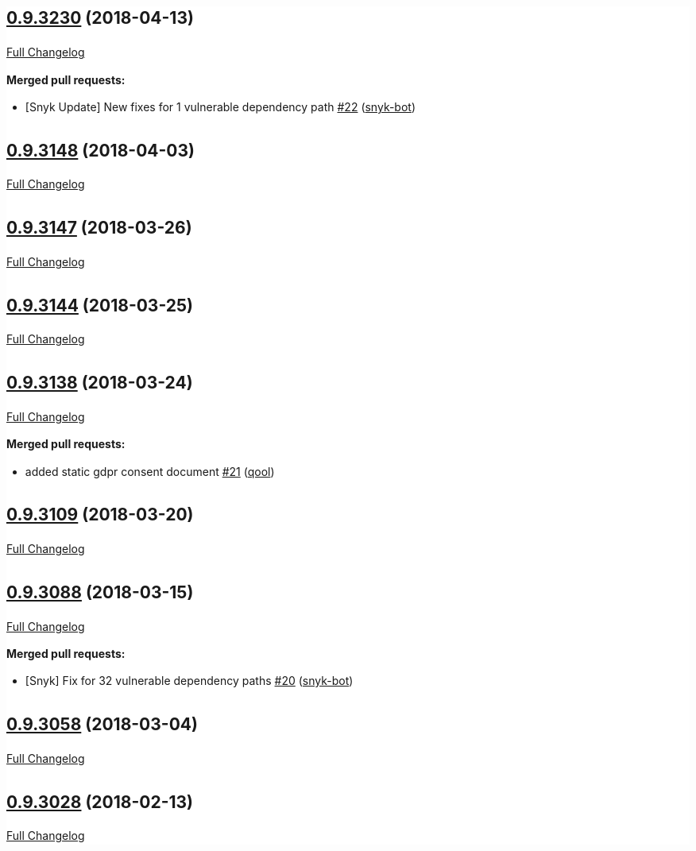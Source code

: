 ## [0.9.3230](https://github.com/suculent/thinx-device-api/tree/0.9.3230) (2018-04-13)
[Full Changelog](https://github.com/suculent/thinx-device-api/compare/0.9.3148...0.9.3230)

**Merged pull requests:**

- \[Snyk Update\] New fixes for 1 vulnerable dependency path [\#22](https://github.com/suculent/thinx-device-api/pull/22) ([snyk-bot](https://github.com/snyk-bot))

## [0.9.3148](https://github.com/suculent/thinx-device-api/tree/0.9.3148) (2018-04-03)
[Full Changelog](https://github.com/suculent/thinx-device-api/compare/0.9.3147...0.9.3148)

## [0.9.3147](https://github.com/suculent/thinx-device-api/tree/0.9.3147) (2018-03-26)
[Full Changelog](https://github.com/suculent/thinx-device-api/compare/0.9.3144...0.9.3147)

## [0.9.3144](https://github.com/suculent/thinx-device-api/tree/0.9.3144) (2018-03-25)
[Full Changelog](https://github.com/suculent/thinx-device-api/compare/0.9.3138...0.9.3144)

## [0.9.3138](https://github.com/suculent/thinx-device-api/tree/0.9.3138) (2018-03-24)
[Full Changelog](https://github.com/suculent/thinx-device-api/compare/0.9.3109...0.9.3138)

**Merged pull requests:**

- added static gdpr consent document [\#21](https://github.com/suculent/thinx-device-api/pull/21) ([qool](https://github.com/qool))

## [0.9.3109](https://github.com/suculent/thinx-device-api/tree/0.9.3109) (2018-03-20)
[Full Changelog](https://github.com/suculent/thinx-device-api/compare/0.9.3088...0.9.3109)

## [0.9.3088](https://github.com/suculent/thinx-device-api/tree/0.9.3088) (2018-03-15)
[Full Changelog](https://github.com/suculent/thinx-device-api/compare/0.9.3058...0.9.3088)

**Merged pull requests:**

- \[Snyk\] Fix for 32 vulnerable dependency paths [\#20](https://github.com/suculent/thinx-device-api/pull/20) ([snyk-bot](https://github.com/snyk-bot))

## [0.9.3058](https://github.com/suculent/thinx-device-api/tree/0.9.3058) (2018-03-04)
[Full Changelog](https://github.com/suculent/thinx-device-api/compare/0.9.3028...0.9.3058)

## [0.9.3028](https://github.com/suculent/thinx-device-api/tree/0.9.3028) (2018-02-13)
[Full Changelog](https://github.com/suculent/thinx-device-api/compare/0.9.3021...0.9.3028)
